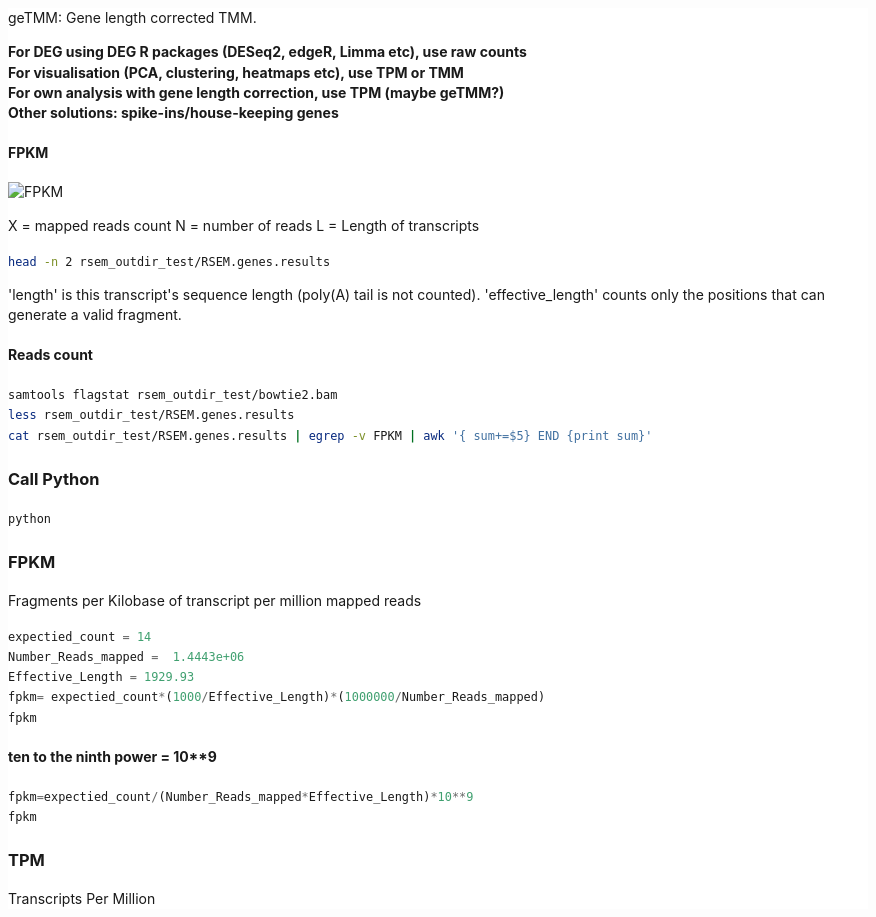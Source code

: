 geTMM: Gene length corrected TMM.  

**For DEG using DEG R packages (DESeq2, edgeR, Limma etc), use raw counts  
For visualisation (PCA, clustering, heatmaps etc), use TPM or TMM  
For own analysis with gene length correction, use TPM (maybe geTMM?)  
Other solutions: spike-ins/house-keeping genes**


#### FPKM
![FPKM]({{site.baseurl}}/fig/FPKM.png)

X = mapped reads count
N = number of reads
L = Length of transcripts

```bash
head -n 2 rsem_outdir_test/RSEM.genes.results
```
'length' is this transcript's sequence length (poly(A) tail is not counted). 'effective_length' counts only the positions that can generate a valid fragment.



#### Reads count
```bash
samtools flagstat rsem_outdir_test/bowtie2.bam
less rsem_outdir_test/RSEM.genes.results
cat rsem_outdir_test/RSEM.genes.results | egrep -v FPKM | awk '{ sum+=$5} END {print sum}'
```
### Call Python
```bash
python
```

### FPKM 
Fragments per Kilobase of transcript per million mapped reads


```python
expectied_count = 14
Number_Reads_mapped =  1.4443e+06
Effective_Length = 1929.93
fpkm= expectied_count*(1000/Effective_Length)*(1000000/Number_Reads_mapped)
fpkm
```

#### ten to the ninth power = 10\*\*9


```python
fpkm=expectied_count/(Number_Reads_mapped*Effective_Length)*10**9
fpkm
```


### TPM
 Transcripts Per Million
